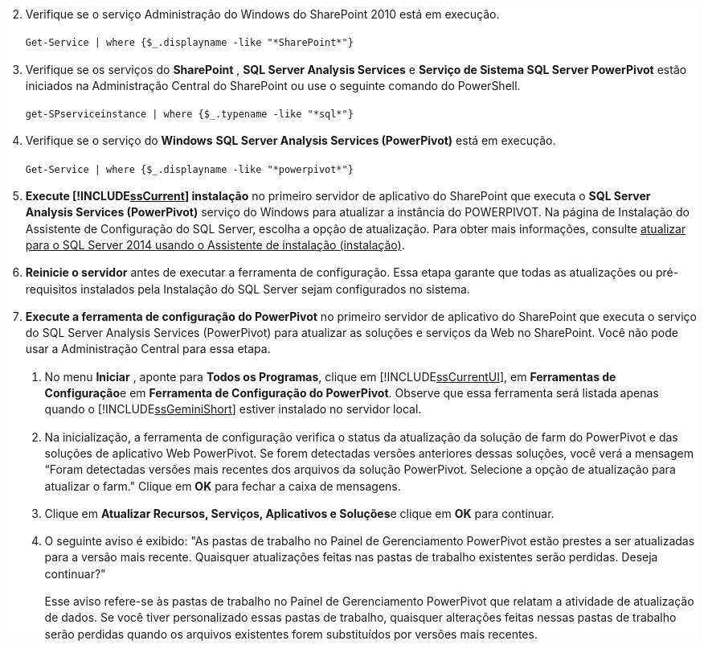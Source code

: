 2.  Verifique se o serviço Administração do Windows do SharePoint 2010 está em execução.  
  
    ```  
    Get-Service | where {$_.displayname -like "*SharePoint*"}  
    ```  
  
3.  Verifique se os serviços do **SharePoint** , **SQL Server Analysis Services** e **Serviço de Sistema SQL Server PowerPivot** estão iniciados na Administração Central do SharePoint ou use o seguinte comando do PowerShell.  
  
    ```  
    get-SPserviceinstance | where {$_.typename -like "*sql*"}  
    ```  
  
4.  Verifique se o serviço do **Windows** **SQL Server Analysis Services (PowerPivot)** está em execução.  
  
    ```  
    Get-Service | where {$_.displayname -like "*powerpivot*"}  
    ```  
  
5.  **Execute [!INCLUDE[ssCurrent](../../includes/sscurrent-md.md)] instalação** no primeiro servidor de aplicativo do SharePoint que executa o **SQL Server Analysis Services (PowerPivot)** serviço do Windows para atualizar a instância do POWERPIVOT. Na página de Instalação do Assistente de Configuração do SQL Server, escolha a opção de atualização. Para obter mais informações, consulte [atualizar para o SQL Server 2014 usando o Assistente de instalação &#40;instalação&#41;](../../database-engine/install-windows/upgrade-sql-server-using-the-installation-wizard-setup.md).  
  
6.  **Reinicie o servidor** antes de executar a ferramenta de configuração. Essa etapa garante que todas as atualizações ou pré-requisitos instalados pela Instalação do SQL Server sejam configurados no sistema.  
  
7.  **Execute a ferramenta de configuração do PowerPivot** no primeiro servidor de aplicativo do SharePoint que executa o serviço do SQL Server Analysis Services (PowerPivot) para atualizar as soluções e serviços da Web no SharePoint. Você não pode usar a Administração Central para essa etapa.  
  
    1.  No menu **Iniciar** , aponte para **Todos os Programas**, clique em [!INCLUDE[ssCurrentUI](../../includes/sscurrentui-md.md)], em **Ferramentas de Configuração**e em **Ferramenta de Configuração do PowerPivot**. Observe que essa ferramenta será listada apenas quando o [!INCLUDE[ssGeminiShort](../../includes/ssgeminishort-md.md)] estiver instalado no servidor local.  
  
    2.  Na inicialização, a ferramenta de configuração verifica o status da atualização da solução de farm do PowerPivot e das soluções de aplicativo Web PowerPivot. Se forem detectadas versões anteriores dessas soluções, você verá a mensagem “Foram detectadas versões mais recentes dos arquivos da solução PowerPivot. Selecione a opção de atualização para atualizar o farm." Clique em **OK** para fechar a caixa de mensagens.  
  
    3.  Clique em **Atualizar Recursos, Serviços, Aplicativos e Soluções**e clique em **OK** para continuar.  
  
    4.  O seguinte aviso é exibido: "As pastas de trabalho no Painel de Gerenciamento PowerPivot estão prestes a ser atualizadas para a versão mais recente. Quaisquer atualizações feitas nas pastas de trabalho existentes serão perdidas. Deseja continuar?"  
  
         Esse aviso refere-se às pastas de trabalho no Painel de Gerenciamento PowerPivot que relatam a atividade de atualização de dados. Se você tiver personalizado essas pastas de trabalho, quaisquer alterações feitas nessas pastas de trabalho serão perdidas quando os arquivos existentes forem substituídos por versões mais recentes.  
  